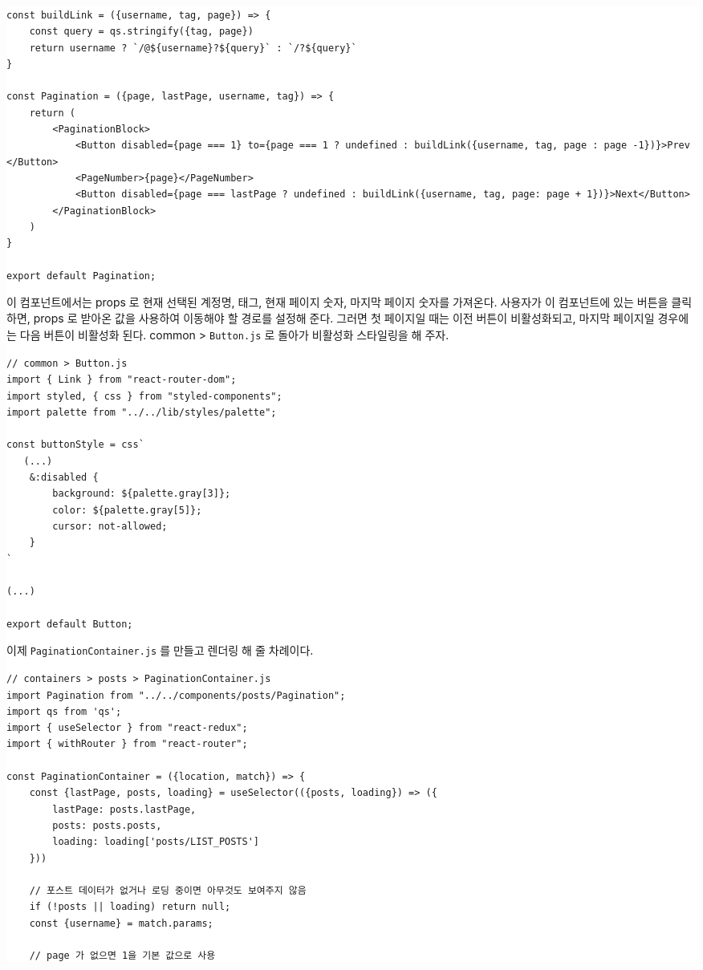 ```react
const buildLink = ({username, tag, page}) => {
    const query = qs.stringify({tag, page})
    return username ? `/@${username}?${query}` : `/?${query}`
}

const Pagination = ({page, lastPage, username, tag}) => {
    return (
        <PaginationBlock>
            <Button disabled={page === 1} to={page === 1 ? undefined : buildLink({username, tag, page : page -1})}>Prev</Button>
            <PageNumber>{page}</PageNumber>
            <Button disabled={page === lastPage ? undefined : buildLink({username, tag, page: page + 1})}>Next</Button>
        </PaginationBlock>
    )
}

export default Pagination;
```

이 컴포넌트에서는 props 로 현재 선택된 계정명, 태그, 현재 페이지 숫자, 마지막 페이지 숫자를 가져온다. 사용자가 이 컴포넌트에 있는 버튼을 클릭하면, props 로 받아온 값을 사용하여 이동해야 할 경로를 설정해 준다. 그러면 첫 페이지일 때는 이전 버튼이 비활성화되고, 마지막 페이지일 경우에는 다음 버튼이 비활성화 된다. common > `Button.js` 로 돌아가 비활성화 스타일링을 해 주자.

```react
// common > Button.js
import { Link } from "react-router-dom";
import styled, { css } from "styled-components";
import palette from "../../lib/styles/palette";

const buttonStyle = css`
   (...)
    &:disabled {
        background: ${palette.gray[3]};
        color: ${palette.gray[5]};
        cursor: not-allowed;
    }
`

(...)

export default Button;
```

이제 `PaginationContainer.js` 를 만들고 렌더링 해 줄 차례이다.

```react
// containers > posts > PaginationContainer.js
import Pagination from "../../components/posts/Pagination";
import qs from 'qs';
import { useSelector } from "react-redux";
import { withRouter } from "react-router";

const PaginationContainer = ({location, match}) => {
    const {lastPage, posts, loading} = useSelector(({posts, loading}) => ({
        lastPage: posts.lastPage,
        posts: posts.posts,
        loading: loading['posts/LIST_POSTS']
    }))

    // 포스트 데이터가 없거나 로딩 중이면 아무것도 보여주지 않음
    if (!posts || loading) return null;
    const {username} = match.params;
    
    // page 가 없으면 1을 기본 값으로 사용
```